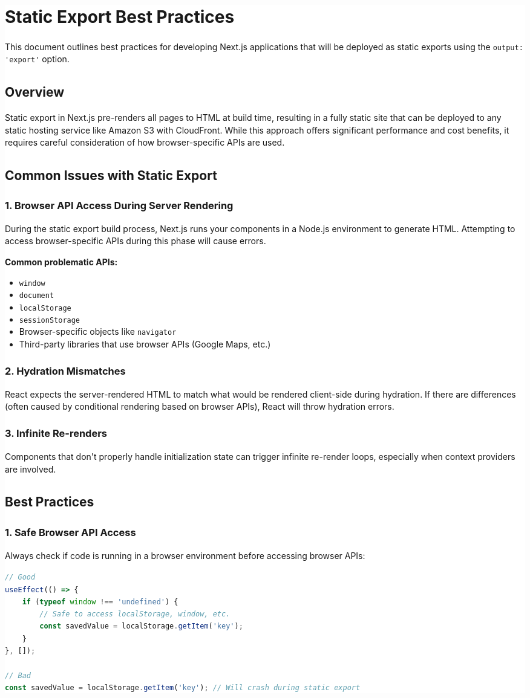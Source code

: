 # Static Export Best Practices

This document outlines best practices for developing Next.js applications that will be deployed as static exports using the `output: 'export'` option.

## Overview

Static export in Next.js pre-renders all pages to HTML at build time, resulting in a fully static site that can be deployed to any static hosting service like Amazon S3 with CloudFront. While this approach offers significant performance and cost benefits, it requires careful consideration of how browser-specific APIs are used.

## Common Issues with Static Export

### 1. Browser API Access During Server Rendering

During the static export build process, Next.js runs your components in a Node.js environment to generate HTML. Attempting to access browser-specific APIs during this phase will cause errors.

**Common problematic APIs:**

- `window`
- `document`
- `localStorage`
- `sessionStorage`
- Browser-specific objects like `navigator`
- Third-party libraries that use browser APIs (Google Maps, etc.)

### 2. Hydration Mismatches

React expects the server-rendered HTML to match what would be rendered client-side during hydration. If there are differences (often caused by conditional rendering based on browser APIs), React will throw hydration errors.

### 3. Infinite Re-renders

Components that don't properly handle initialization state can trigger infinite re-render loops, especially when context providers are involved.

## Best Practices

### 1. Safe Browser API Access

Always check if code is running in a browser environment before accessing browser APIs:

```typescript
// Good
useEffect(() => {
    if (typeof window !== 'undefined') {
        // Safe to access localStorage, window, etc.
        const savedValue = localStorage.getItem('key');
    }
}, []);

// Bad
const savedValue = localStorage.getItem('key'); // Will crash during static export
```

